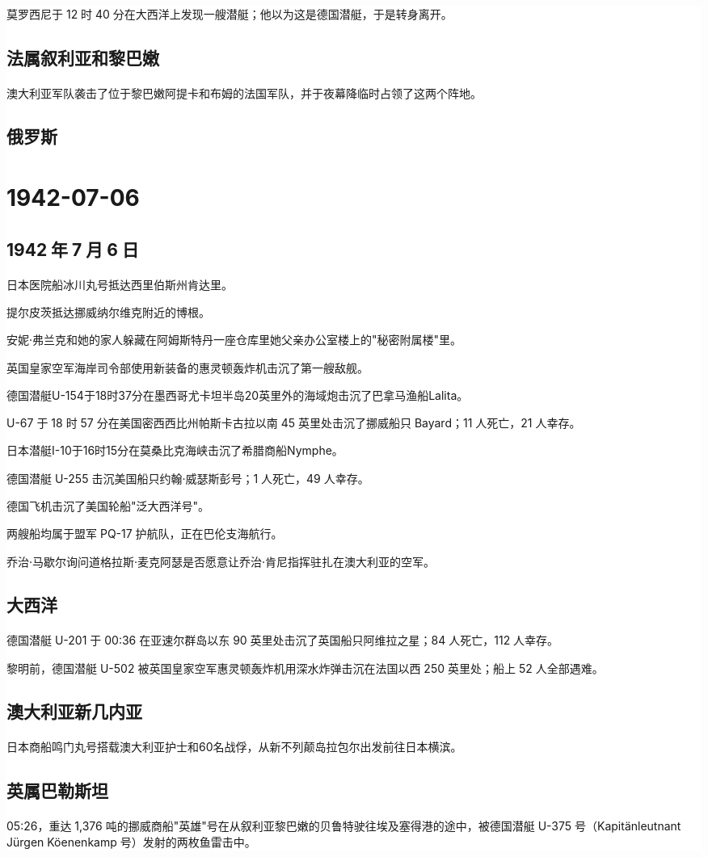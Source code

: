 莫罗西尼于 12 时 40
分在大西洋上发现一艘潜艇；他以为这是德国潜艇，于是转身离开。

## 法属叙利亚和黎巴嫩

澳大利亚军队袭击了位于黎巴嫩阿提卡和布姆的法国军队，并于夜幕降临时占领了这两个阵地。

## 俄罗斯



# 1942-07-06

## 1942 年 7 月 6 日

日本医院船冰川丸号抵达西里伯斯州肯达里。

提尔皮茨抵达挪威纳尔维克附近的博根。

安妮·弗兰克和她的家人躲藏在阿姆斯特丹一座仓库里她父亲办公室楼上的"秘密附属楼"里。

英国皇家空军海岸司令部使用新装备的惠灵顿轰炸机击沉了第一艘敌舰。

德国潜艇U-154于18时37分在墨西哥尤卡坦半岛20英里外的海域炮击沉了巴拿马渔船Lalita。

U-67 于 18 时 57 分在美国密西西比州帕斯卡古拉以南 45
英里处击沉了挪威船只 Bayard；11 人死亡，21 人幸存。

日本潜艇I-10于16时15分在莫桑比克海峡击沉了希腊商船Nymphe。

德国潜艇 U-255 击沉美国船只约翰·威瑟斯彭号；1 人死亡，49 人幸存。

德国飞机击沉了美国轮船"泛大西洋号"。

两艘船均属于盟军 PQ-17 护航队，正在巴伦支海航行。

乔治·马歇尔询问道格拉斯·麦克阿瑟是否愿意让乔治·肯尼指挥驻扎在澳大利亚的空军。

## 大西洋

德国潜艇 U-201 于 00:36 在亚速尔群岛以东 90
英里处击沉了英国船只阿维拉之星；84 人死亡，112 人幸存。

黎明前，德国潜艇 U-502
被英国皇家空军惠灵顿轰炸机用深水炸弹击沉在法国以西 250 英里处；船上 52
人全部遇难。

## 澳大利亚新几内亚

日本商船鸣门丸号搭载澳大利亚护士和60名战俘，从新不列颠岛拉包尔出发前往日本横滨。

## 英属巴勒斯坦

05:26，重达 1,376
吨的挪威商船"英雄"号在从叙利亚黎巴嫩的贝鲁特驶往埃及塞得港的途中，被德国潜艇
U-375 号（Kapitänleutnant Jürgen Köenenkamp 号）发射的两枚鱼雷击中。
